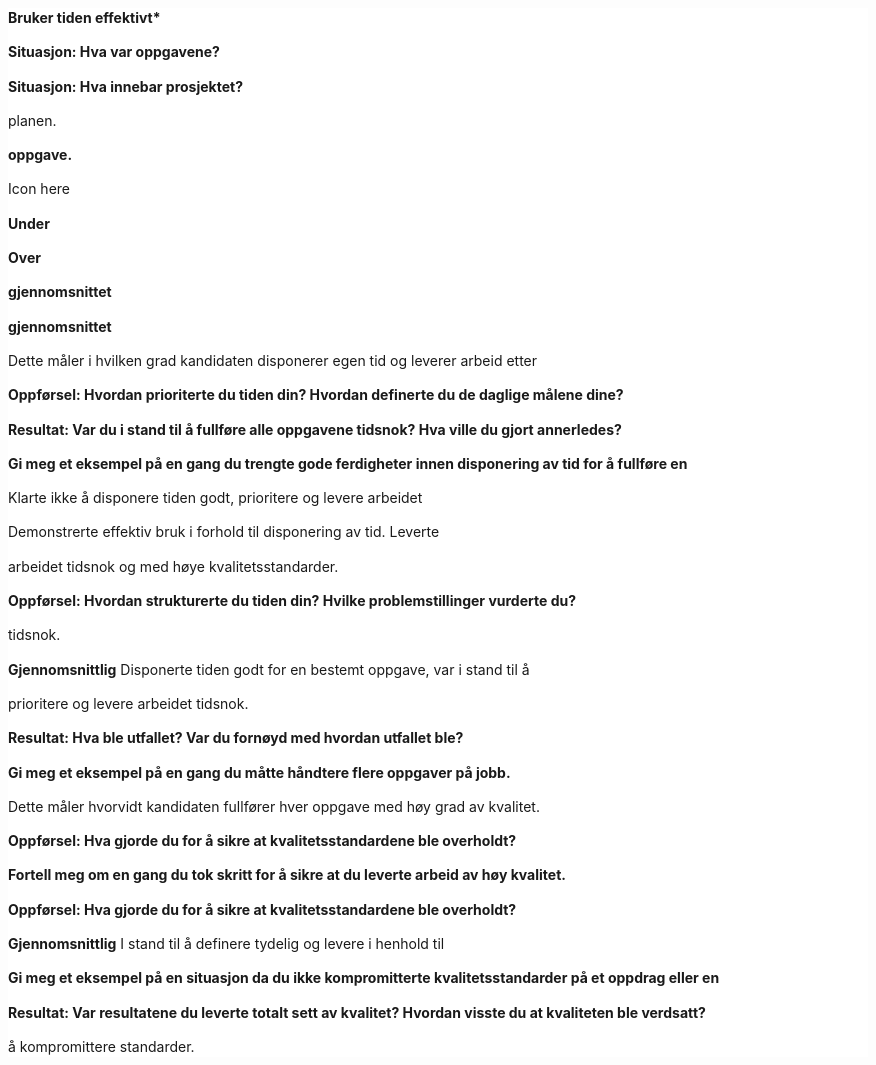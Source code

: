 **Bruker tiden effektivt\***

**Situasjon: Hva var oppgavene?**

**Situasjon: Hva innebar prosjektet?**

planen.

**oppgave.**

Icon here

**Under**

**Over**

**gjennomsnittet**

**gjennomsnittet**

Dette måler i hvilken grad kandidaten disponerer egen tid og leverer arbeid etter

**Oppførsel: Hvordan prioriterte du tiden din? Hvordan definerte du de daglige målene dine?**

**Resultat: Var du i stand til å fullføre alle oppgavene tidsnok? Hva ville du gjort annerledes?**

**Gi meg et eksempel på en gang du trengte gode ferdigheter innen disponering av tid for å fullføre en**

Klarte ikke å disponere tiden godt, prioritere og levere arbeidet

Demonstrerte effektiv bruk i forhold til disponering av tid. Leverte

arbeidet tidsnok og med høye kvalitetsstandarder.

**Oppførsel: Hvordan strukturerte du tiden din? Hvilke problemstillinger vurderte du?**

tidsnok.

**Gjennomsnittlig** Disponerte tiden godt for en bestemt oppgave, var i stand til å

prioritere og levere arbeidet tidsnok.

**Resultat: Hva ble utfallet? Var du fornøyd med hvordan utfallet ble?**

**Gi meg et eksempel på en gang du måtte håndtere flere oppgaver på jobb.**

Dette måler hvorvidt kandidaten fullfører hver oppgave med høy grad av kvalitet.

**Oppførsel: Hva gjorde du for å sikre at kvalitetsstandardene ble overholdt?**

**Fortell meg om en gang du tok skritt for å sikre at du leverte arbeid av høy kvalitet.**

**Oppførsel: Hva gjorde du for å sikre at kvalitetsstandardene ble overholdt?**

**Gjennomsnittlig** I stand til å definere tydelig og levere i henhold til

**Gi meg et eksempel på en situasjon da du ikke kompromitterte kvalitetsstandarder på et oppdrag eller en**

**Resultat: Var resultatene du leverte totalt sett av kvalitet? Hvordan visste du at kvaliteten ble verdsatt?**

å kompromittere standarder.
